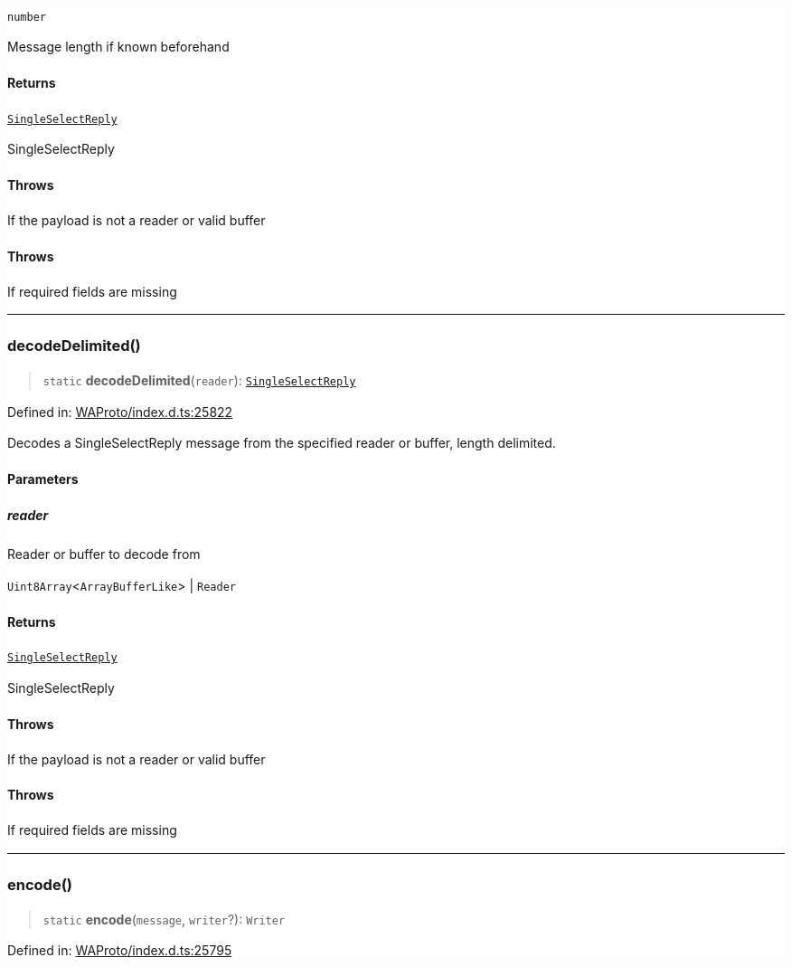 `number`

Message length if known beforehand

#### Returns

[`SingleSelectReply`](SingleSelectReply.md)

SingleSelectReply

#### Throws

If the payload is not a reader or valid buffer

#### Throws

If required fields are missing

***

### decodeDelimited()

> `static` **decodeDelimited**(`reader`): [`SingleSelectReply`](SingleSelectReply.md)

Defined in: [WAProto/index.d.ts:25822](https://github.com/Fokusdotid/Baileys/blob/86ad0f8078178c8586062ad3364a59e068f4b3b2/WAProto/index.d.ts#L25822)

Decodes a SingleSelectReply message from the specified reader or buffer, length delimited.

#### Parameters

##### reader

Reader or buffer to decode from

`Uint8Array`\<`ArrayBufferLike`\> | `Reader`

#### Returns

[`SingleSelectReply`](SingleSelectReply.md)

SingleSelectReply

#### Throws

If the payload is not a reader or valid buffer

#### Throws

If required fields are missing

***

### encode()

> `static` **encode**(`message`, `writer`?): `Writer`

Defined in: [WAProto/index.d.ts:25795](https://github.com/Fokusdotid/Baileys/blob/86ad0f8078178c8586062ad3364a59e068f4b3b2/WAProto/index.d.ts#L25795)
